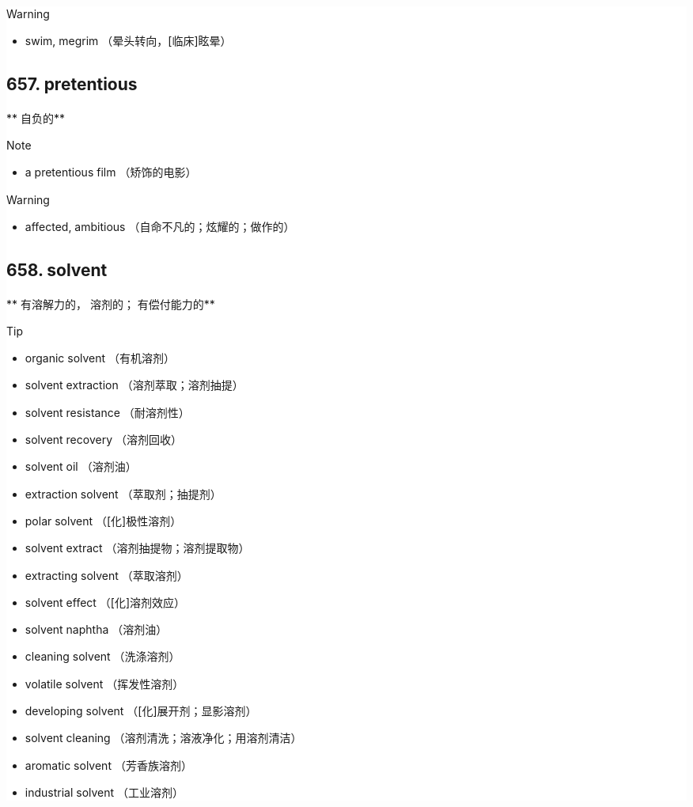 > [!WARNING]
>
> - swim, megrim （晕头转向，[临床]眩晕）
>

## 657. pretentious

** 自负的**

> [!NOTE]
>
> - a pretentious film （矫饰的电影）
>

> [!WARNING]
>
> - affected, ambitious （自命不凡的；炫耀的；做作的）
>

## 658. solvent

** 有溶解力的， 溶剂的； 有偿付能力的**

> [!TIP]
>
> - organic solvent （有机溶剂）
>
> - solvent extraction （溶剂萃取；溶剂抽提）
>
> - solvent resistance （耐溶剂性）
>
> - solvent recovery （溶剂回收）
>
> - solvent oil （溶剂油）
>
> - extraction solvent （萃取剂；抽提剂）
>
> - polar solvent （[化]极性溶剂）
>
> - solvent extract （溶剂抽提物；溶剂提取物）
>
> - extracting solvent （萃取溶剂）
>
> - solvent effect （[化]溶剂效应）
>
> - solvent naphtha （溶剂油）
>
> - cleaning solvent （洗涤溶剂）
>
> - volatile solvent （挥发性溶剂）
>
> - developing solvent （[化]展开剂；显影溶剂）
>
> - solvent cleaning （溶剂清洗；溶液净化；用溶剂清洁）
>
> - aromatic solvent （芳香族溶剂）
>
> - industrial solvent （工业溶剂）
>
